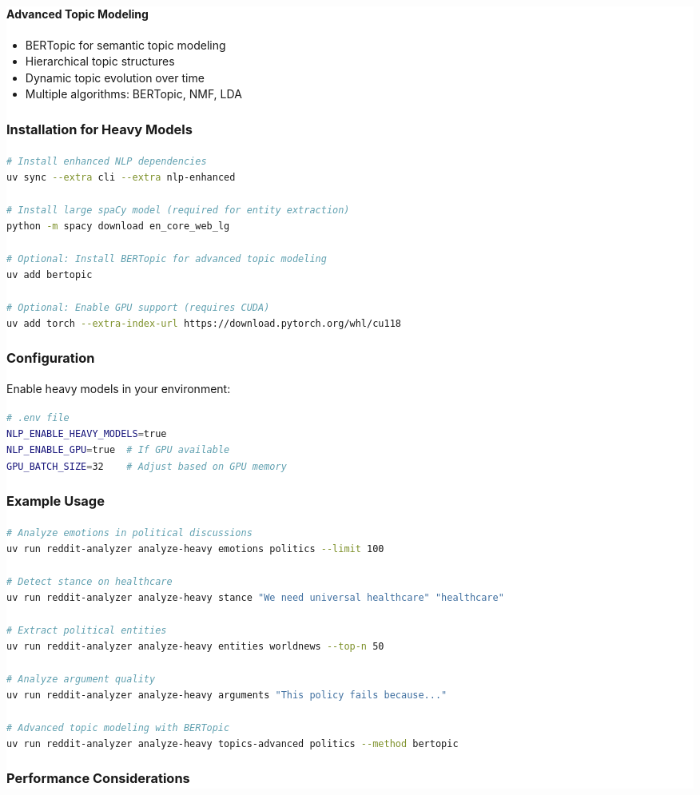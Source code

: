 #### Advanced Topic Modeling
- BERTopic for semantic topic modeling
- Hierarchical topic structures
- Dynamic topic evolution over time
- Multiple algorithms: BERTopic, NMF, LDA

### Installation for Heavy Models

```bash
# Install enhanced NLP dependencies
uv sync --extra cli --extra nlp-enhanced

# Install large spaCy model (required for entity extraction)
python -m spacy download en_core_web_lg

# Optional: Install BERTopic for advanced topic modeling
uv add bertopic

# Optional: Enable GPU support (requires CUDA)
uv add torch --extra-index-url https://download.pytorch.org/whl/cu118
```

### Configuration

Enable heavy models in your environment:
```bash
# .env file
NLP_ENABLE_HEAVY_MODELS=true
NLP_ENABLE_GPU=true  # If GPU available
GPU_BATCH_SIZE=32    # Adjust based on GPU memory
```

### Example Usage

```bash
# Analyze emotions in political discussions
uv run reddit-analyzer analyze-heavy emotions politics --limit 100

# Detect stance on healthcare
uv run reddit-analyzer analyze-heavy stance "We need universal healthcare" "healthcare"

# Extract political entities
uv run reddit-analyzer analyze-heavy entities worldnews --top-n 50

# Analyze argument quality
uv run reddit-analyzer analyze-heavy arguments "This policy fails because..."

# Advanced topic modeling with BERTopic
uv run reddit-analyzer analyze-heavy topics-advanced politics --method bertopic
```

### Performance Considerations
